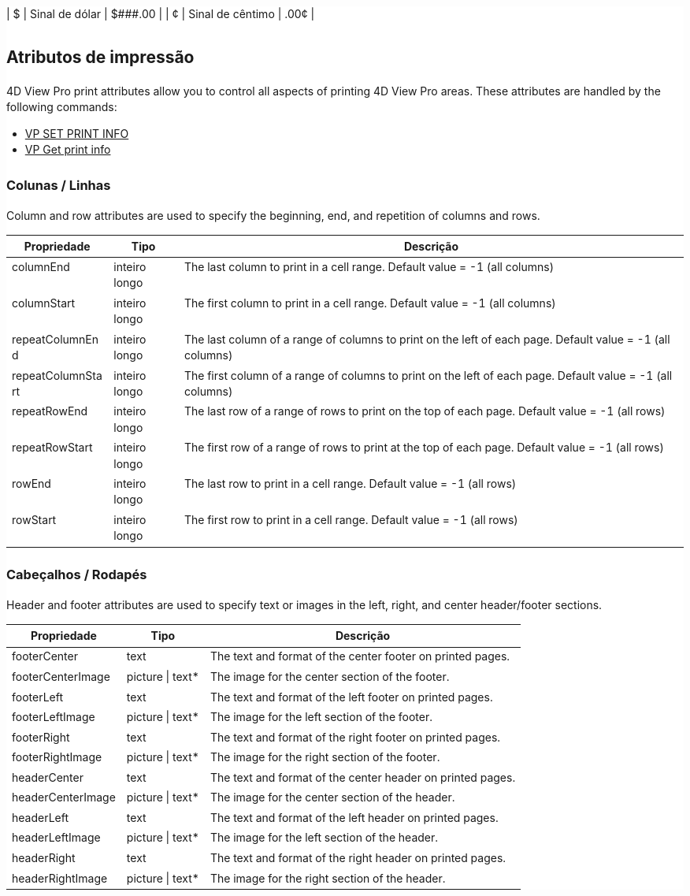 | $           | Sinal de dólar                                                     | $###.00              |
| ¢           | Sinal de cêntimo                                                   | .00¢                 |

## Atributos de impressão

4D View Pro print attributes allow you to control all aspects of printing 4D View Pro areas. These attributes are handled by the following commands:

* [VP SET PRINT INFO](method-list.md#vp-set-print-info)
* [VP Get print info](method-list.md#vp-get-print-info)

### Colunas / Linhas

Column and row attributes are used to specify the beginning, end, and repetition of columns and rows.

| Propriedade       | Tipo          | Descrição                                                                                                  |
| ----------------- | ------------- | ---------------------------------------------------------------------------------------------------------- |
| columnEnd         | inteiro longo | The last column to print in a cell range. Default value = -1 (all columns)                                 |
| columnStart       | inteiro longo | The first column to print in a cell range. Default value = -1 (all columns)                                |
| repeatColumnEnd   | inteiro longo | The last column of a range of columns to print on the left of each page. Default value = -1 (all columns)  |
| repeatColumnStart | inteiro longo | The first column of a range of columns to print on the left of each page. Default value = -1 (all columns) |
| repeatRowEnd      | inteiro longo | The last row of a range of rows to print on the top of each page. Default value = -1 (all rows)            |
| repeatRowStart    | inteiro longo | The first row of a range of rows to print at the top of each page. Default value = -1 (all rows)           |
| rowEnd            | inteiro longo | The last row to print in a cell range. Default value = -1 (all rows)                                       |
| rowStart          | inteiro longo | The first row to print in a cell range. Default value = -1 (all rows)                                      |

### Cabeçalhos / Rodapés

Header and footer attributes are used to specify text or images in the left, right, and center header/footer sections.

| Propriedade       | Tipo                 | Descrição                                                  |
| ----------------- | -------------------- | ---------------------------------------------------------- |
| footerCenter      | text                 | The text and format of the center footer on printed pages. |
| footerCenterImage | picture &#124; text* | The image for the center section of the footer.            |
| footerLeft        | text                 | The text and format of the left footer on printed pages.   |
| footerLeftImage   | picture &#124; text* | The image for the left section of the footer.              |
| footerRight       | text                 | The text and format of the right footer on printed pages.  |
| footerRightImage  | picture &#124; text* | The image for the right section of the footer.             |
| headerCenter      | text                 | The text and format of the center header on printed pages. |
| headerCenterImage | picture &#124; text* | The image for the center section of the header.            |
| headerLeft        | text                 | The text and format of the left header on printed pages.   |
| headerLeftImage   | picture &#124; text* | The image for the left section of the header.              |
| headerRight       | text                 | The text and format of the right header on printed pages.  |
| headerRightImage  | picture &#124; text* | The image for the right section of the header.             |
